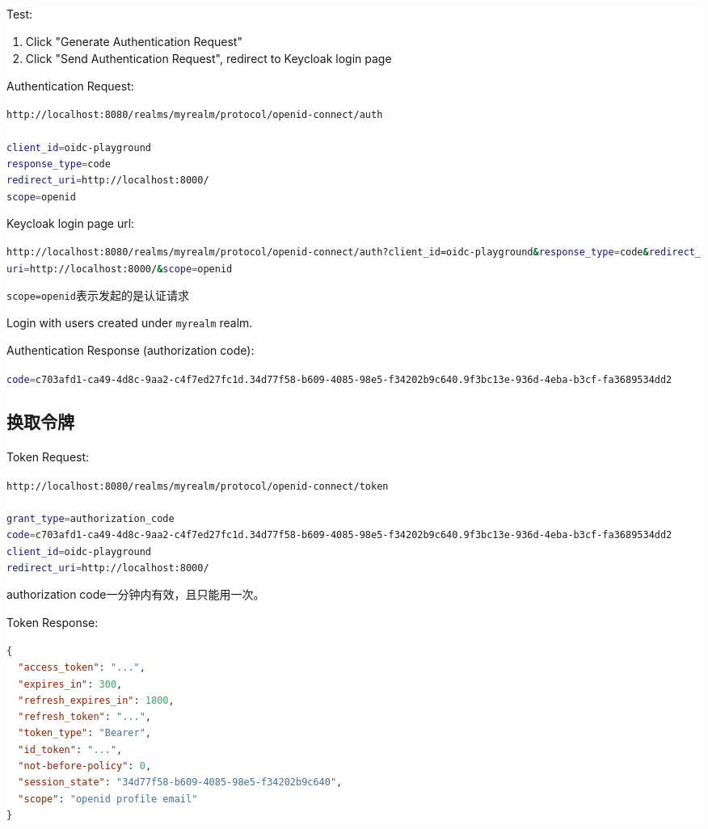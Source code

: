 
Test:
1. Click "Generate Authentication Request"
2. Click "Send Authentication Request", redirect to Keycloak login page

Authentication Request:
```bash
http://localhost:8080/realms/myrealm/protocol/openid-connect/auth

client_id=oidc-playground
response_type=code
redirect_uri=http://localhost:8000/
scope=openid
```

Keycloak login page url:
```bash
http://localhost:8080/realms/myrealm/protocol/openid-connect/auth?client_id=oidc-playground&response_type=code&redirect_uri=http://localhost:8000/&scope=openid
```

`scope=openid`表示发起的是认证请求

Login with users created under `myrealm` realm.

Authentication Response (authorization code):
```bash
code=c703afd1-ca49-4d8c-9aa2-c4f7ed27fc1d.34d77f58-b609-4085-98e5-f34202b9c640.9f3bc13e-936d-4eba-b3cf-fa3689534dd2
```

## 换取令牌

Token Request:
```bash
http://localhost:8080/realms/myrealm/protocol/openid-connect/token

grant_type=authorization_code
code=c703afd1-ca49-4d8c-9aa2-c4f7ed27fc1d.34d77f58-b609-4085-98e5-f34202b9c640.9f3bc13e-936d-4eba-b3cf-fa3689534dd2
client_id=oidc-playground
redirect_uri=http://localhost:8000/
```

authorization code一分钟内有效，且只能用一次。

Token Response:
```json
{
  "access_token": "...",
  "expires_in": 300,
  "refresh_expires_in": 1800,
  "refresh_token": "...",
  "token_type": "Bearer",
  "id_token": "...",
  "not-before-policy": 0,
  "session_state": "34d77f58-b609-4085-98e5-f34202b9c640",
  "scope": "openid profile email"
}
```
